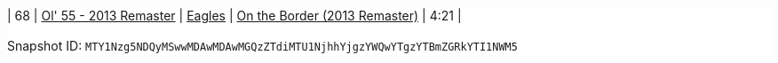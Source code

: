 | 68 | [Ol' 55 \- 2013 Remaster](https://open.spotify.com/track/0pH4QNsSphVLCy9zjPzqiP) | [Eagles](https://open.spotify.com/artist/0ECwFtbIWEVNwjlrfc6xoL) | [On the Border \(2013 Remaster\)](https://open.spotify.com/album/2iCHyD9XHtA3vJFJIuXzqu) | 4:21 |

Snapshot ID: `MTY1Nzg5NDQyMSwwMDAwMDAwMGQzZTdiMTU1NjhhYjgzYWQwYTgzYTBmZGRkYTI1NWM5`
